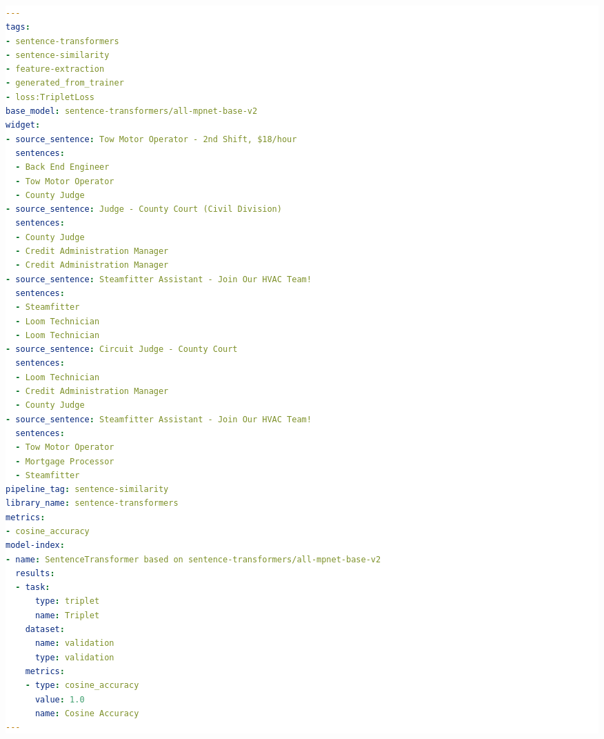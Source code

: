 ```yaml
---
tags:
- sentence-transformers
- sentence-similarity
- feature-extraction
- generated_from_trainer
- loss:TripletLoss
base_model: sentence-transformers/all-mpnet-base-v2
widget:
- source_sentence: Tow Motor Operator - 2nd Shift, $18/hour
  sentences:
  - Back End Engineer
  - Tow Motor Operator
  - County Judge
- source_sentence: Judge - County Court (Civil Division)
  sentences:
  - County Judge
  - Credit Administration Manager
  - Credit Administration Manager
- source_sentence: Steamfitter Assistant - Join Our HVAC Team!
  sentences:
  - Steamfitter
  - Loom Technician
  - Loom Technician
- source_sentence: Circuit Judge - County Court
  sentences:
  - Loom Technician
  - Credit Administration Manager
  - County Judge
- source_sentence: Steamfitter Assistant - Join Our HVAC Team!
  sentences:
  - Tow Motor Operator
  - Mortgage Processor
  - Steamfitter
pipeline_tag: sentence-similarity
library_name: sentence-transformers
metrics:
- cosine_accuracy
model-index:
- name: SentenceTransformer based on sentence-transformers/all-mpnet-base-v2
  results:
  - task:
      type: triplet
      name: Triplet
    dataset:
      name: validation
      type: validation
    metrics:
    - type: cosine_accuracy
      value: 1.0
      name: Cosine Accuracy
---
```
